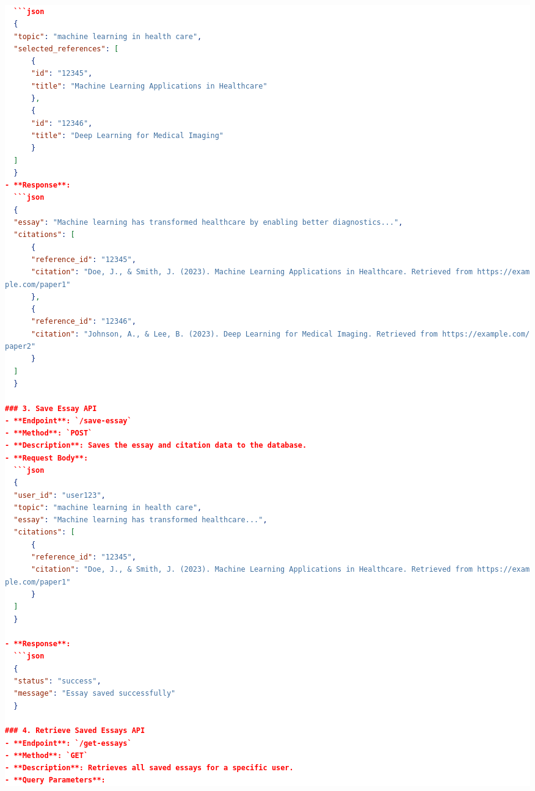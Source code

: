   ```json
    ```json
    {
    "topic": "machine learning in health care",
    "selected_references": [
        {
        "id": "12345",
        "title": "Machine Learning Applications in Healthcare"
        },
        {
        "id": "12346",
        "title": "Deep Learning for Medical Imaging"
        }
    ]
    }
- **Response**:
    ```json
    {
    "essay": "Machine learning has transformed healthcare by enabling better diagnostics...",
    "citations": [
        {
        "reference_id": "12345",
        "citation": "Doe, J., & Smith, J. (2023). Machine Learning Applications in Healthcare. Retrieved from https://example.com/paper1"
        },
        {
        "reference_id": "12346",
        "citation": "Johnson, A., & Lee, B. (2023). Deep Learning for Medical Imaging. Retrieved from https://example.com/paper2"
        }
    ]
    }

### 3. Save Essay API
- **Endpoint**: `/save-essay`
- **Method**: `POST`
- **Description**: Saves the essay and citation data to the database.
- **Request Body**: 
    ```json
    {
    "user_id": "user123",
    "topic": "machine learning in health care",
    "essay": "Machine learning has transformed healthcare...",
    "citations": [
        {
        "reference_id": "12345",
        "citation": "Doe, J., & Smith, J. (2023). Machine Learning Applications in Healthcare. Retrieved from https://example.com/paper1"
        }
    ]
    }

- **Response**:
    ```json
    {
    "status": "success",
    "message": "Essay saved successfully"
    }

### 4. Retrieve Saved Essays API
- **Endpoint**: `/get-essays`
- **Method**: `GET`
- **Description**: Retrieves all saved essays for a specific user.
- **Query Parameters**:
  ```